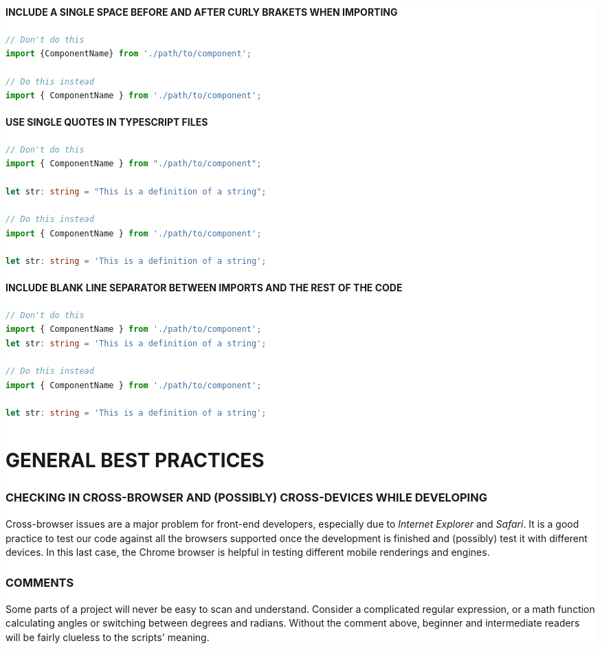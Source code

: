 #### INCLUDE A SINGLE SPACE BEFORE AND AFTER CURLY BRAKETS WHEN IMPORTING
```TypeScript
// Don't do this
import {ComponentName} from './path/to/component';

// Do this instead
import { ComponentName } from './path/to/component';
```

#### USE SINGLE QUOTES IN TYPESCRIPT FILES
```TypeScript
// Don't do this
import { ComponentName } from "./path/to/component";

let str: string = "This is a definition of a string";

// Do this instead
import { ComponentName } from './path/to/component';

let str: string = 'This is a definition of a string';
```

#### INCLUDE BLANK LINE SEPARATOR BETWEEN IMPORTS AND THE REST OF THE CODE
```TypeScript
// Don't do this
import { ComponentName } from './path/to/component';
let str: string = 'This is a definition of a string';

// Do this instead
import { ComponentName } from './path/to/component';

let str: string = 'This is a definition of a string';
```

# GENERAL BEST PRACTICES

### CHECKING IN CROSS-BROWSER AND (POSSIBLY) CROSS-DEVICES WHILE DEVELOPING

Cross-browser issues are a major problem for front-end developers, especially due to *Internet Explorer* and *Safari*. It is a good practice to test our code against all the browsers supported once the development is finished and (possibly) test it with different devices. In this last case, the Chrome browser is helpful in testing different mobile renderings and engines.

### COMMENTS

Some parts of a project will never be easy to scan and understand. Consider a complicated regular expression, or a math function calculating angles or switching between degrees and radians. Without the comment above, beginner and intermediate readers will be fairly clueless to the scripts' meaning.
